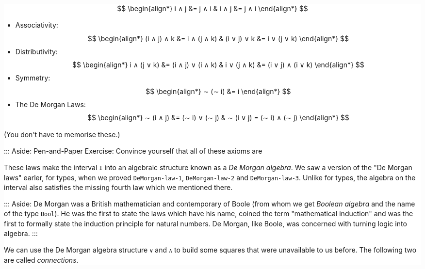   $$
  \begin{align*}
  i ∧ j &= j ∧ i & i ∧ j &= j ∧ i
  \end{align*}
  $$
* Associativity:
  $$
  \begin{align*}
  (i ∧ j) ∧ k &= i ∧ (j ∧ k) & (i ∨ j) ∨ k &= i ∨ (j ∨ k)
  \end{align*}
  $$
* Distributivity:
  $$
  \begin{align*}
  i ∧ (j ∨ k) &= (i ∧ j) ∨ (i ∧ k) & i ∨ (j ∧ k) &= (i ∨ j) ∧ (i ∨ k)
  \end{align*}
  $$
* Symmetry:
  $$
  \begin{align*}
  ∼ (∼ i) &= i
  \end{align*}
  $$
* The De Morgan Laws:
  $$
  \begin{align*}
  ∼ (i ∧ j) &= (∼ i) ∨ (∼ j) & ∼ (i ∨ j) = (∼ i) ∧ (∼ j)
  \end{align*}
  $$

(You don't have to memorise these.)

::: Aside:
Pen-and-Paper Exercise: Convince yourself that all of these axioms are

These laws make the interval ``I`` into an algebraic structure
known as a *De Morgan algebra*. We saw a version of the "De Morgan
laws" earler, for types, when we proved ``DeMorgan-law-1``,
``DeMorgan-law-2`` and ``DeMorgan-law-3``. Unlike for types,
the algebra on the interval also satisfies the missing fourth law
which we mentioned there.

::: Aside:
De Morgan was a British mathematician and contemporary of Boole (from
whom we get *Boolean algebra* and the name of the type ``Bool``).
He was the first to state the laws which have his name, coined the
term "mathematical induction" and was the first to formally state the
induction principle for natural numbers. De Morgan, like Boole, was
concerned with turning logic into algebra.
:::

We can use the De Morgan algebra structure ``∨`` and ``∧``
to build some squares that were unavailable to us before. The
following two are called *connections*.
